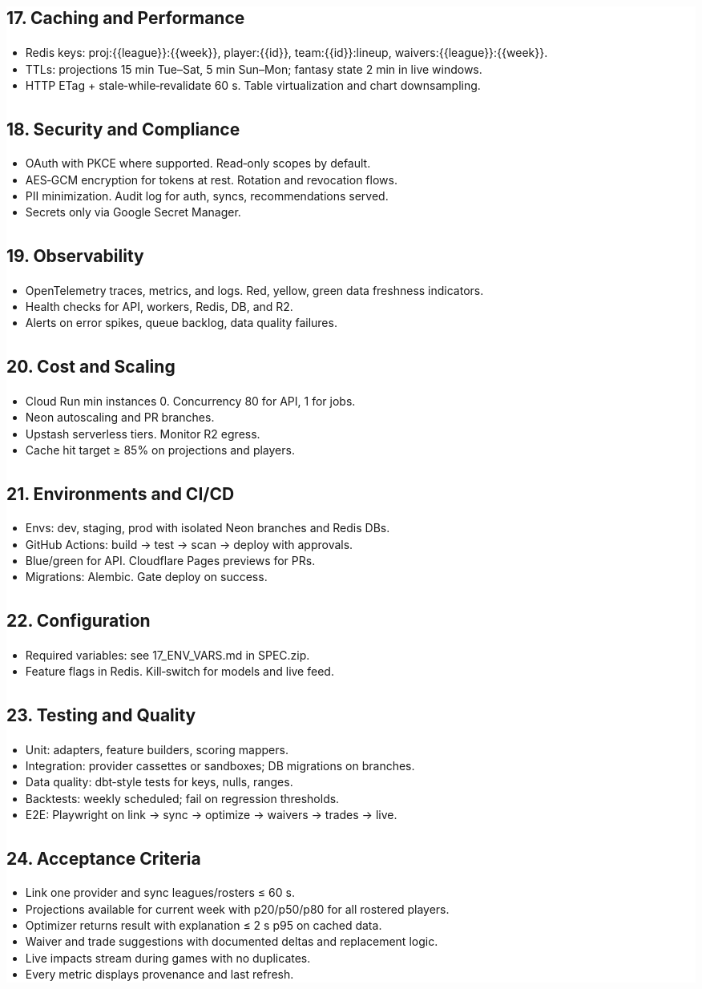 ## 17. Caching and Performance
- Redis keys: proj:{{league}}:{{week}}, player:{{id}}, team:{{id}}:lineup, waivers:{{league}}:{{week}}.
- TTLs: projections 15 min Tue–Sat, 5 min Sun–Mon; fantasy state 2 min in live windows.
- HTTP ETag + stale‑while‑revalidate 60 s. Table virtualization and chart downsampling.

## 18. Security and Compliance
- OAuth with PKCE where supported. Read‑only scopes by default.
- AES‑GCM encryption for tokens at rest. Rotation and revocation flows.
- PII minimization. Audit log for auth, syncs, recommendations served.
- Secrets only via Google Secret Manager.

## 19. Observability
- OpenTelemetry traces, metrics, and logs. Red, yellow, green data freshness indicators.
- Health checks for API, workers, Redis, DB, and R2.
- Alerts on error spikes, queue backlog, data quality failures.

## 20. Cost and Scaling
- Cloud Run min instances 0. Concurrency 80 for API, 1 for jobs.
- Neon autoscaling and PR branches.
- Upstash serverless tiers. Monitor R2 egress.
- Cache hit target ≥ 85% on projections and players.

## 21. Environments and CI/CD
- Envs: dev, staging, prod with isolated Neon branches and Redis DBs.
- GitHub Actions: build → test → scan → deploy with approvals.
- Blue/green for API. Cloudflare Pages previews for PRs.
- Migrations: Alembic. Gate deploy on success.

## 22. Configuration
- Required variables: see 17_ENV_VARS.md in SPEC.zip.
- Feature flags in Redis. Kill‑switch for models and live feed.

## 23. Testing and Quality
- Unit: adapters, feature builders, scoring mappers.
- Integration: provider cassettes or sandboxes; DB migrations on branches.
- Data quality: dbt‑style tests for keys, nulls, ranges.
- Backtests: weekly scheduled; fail on regression thresholds.
- E2E: Playwright on link → sync → optimize → waivers → trades → live.

## 24. Acceptance Criteria
- Link one provider and sync leagues/rosters ≤ 60 s.
- Projections available for current week with p20/p50/p80 for all rostered players.
- Optimizer returns result with explanation ≤ 2 s p95 on cached data.
- Waiver and trade suggestions with documented deltas and replacement logic.
- Live impacts stream during games with no duplicates.
- Every metric displays provenance and last refresh.
